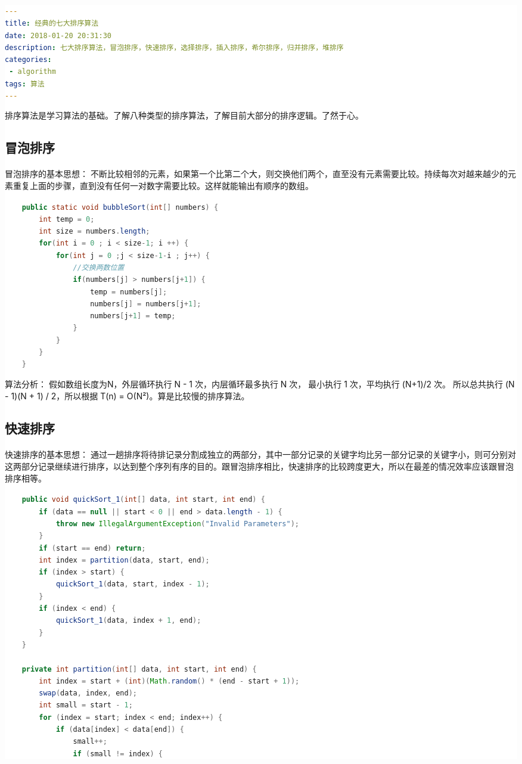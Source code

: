 ```yaml
---
title: 经典的七大排序算法
date: 2018-01-20 20:31:30
description: 七大排序算法，冒泡排序，快速排序，选择排序，插入排序，希尔排序，归并排序，堆排序
categories:
 - algorithm
tags: 算法
---
```


排序算法是学习算法的基础。了解八种类型的排序算法，了解目前大部分的排序逻辑。了然于心。

## 冒泡排序
冒泡排序的基本思想：
    不断比较相邻的元素，如果第一个比第二个大，则交换他们两个，直至没有元素需要比较。持续每次对越来越少的元素重复上面的步骤，直到没有任何一对数字需要比较。这样就能输出有顺序的数组。
```java
    public static void bubbleSort(int[] numbers) {
        int temp = 0;
        int size = numbers.length;
        for(int i = 0 ; i < size-1; i ++) {
            for(int j = 0 ;j < size-1-i ; j++) {
                //交换两数位置
                if(numbers[j] > numbers[j+1]) {
                    temp = numbers[j];
                    numbers[j] = numbers[j+1];
                    numbers[j+1] = temp;
                }  
            }
        }
    }
```
算法分析：
    假如数组长度为N，外层循环执行 N - 1 次，内层循环最多执行 N 次， 最小执行 1 次，平均执行 (N+1)/2 次。
    所以总共执行 (N - 1)(N + 1) / 2，所以根据 T(n) = O(N²)。算是比较慢的排序算法。

## 快速排序
快速排序的基本思想：
    通过一趟排序将待排记录分割成独立的两部分，其中一部分记录的关键字均比另一部分记录的关键字小，则可分别对这两部分记录继续进行排序，以达到整个序列有序的目的。跟冒泡排序相比，快速排序的比较跨度更大，所以在最差的情况效率应该跟冒泡排序相等。
```java
    public void quickSort_1(int[] data, int start, int end) {
        if (data == null || start < 0 || end > data.length - 1) {
            throw new IllegalArgumentException("Invalid Parameters");
        }
        if (start == end) return;
        int index = partition(data, start, end);
        if (index > start) {
            quickSort_1(data, start, index - 1);
        }
        if (index < end) {
            quickSort_1(data, index + 1, end);
        }
    }

    private int partition(int[] data, int start, int end) {
        int index = start + (int)(Math.random() * (end - start + 1));
        swap(data, index, end);
        int small = start - 1;
        for (index = start; index < end; index++) {
            if (data[index] < data[end]) {
                small++;
                if (small != index) {
```